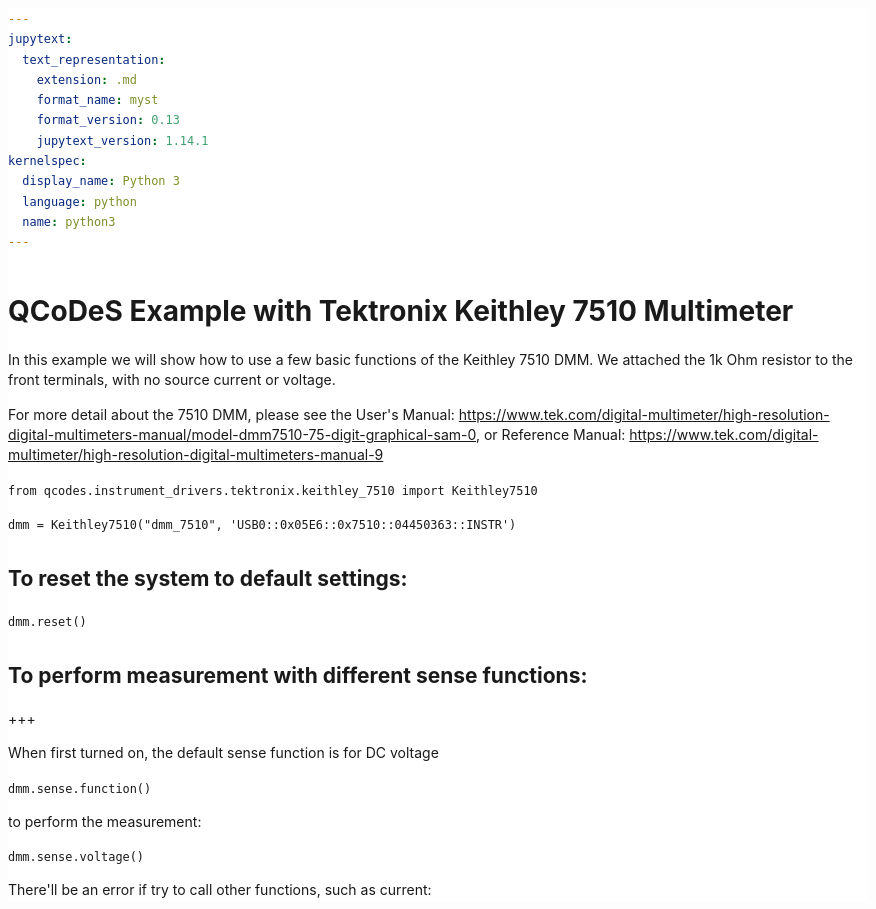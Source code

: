 ```yaml
---
jupytext:
  text_representation:
    extension: .md
    format_name: myst
    format_version: 0.13
    jupytext_version: 1.14.1
kernelspec:
  display_name: Python 3
  language: python
  name: python3
---
```


# QCoDeS Example with Tektronix Keithley 7510 Multimeter

In this example we will show how to use a few basic functions of the Keithley 7510 DMM. We attached the 1k Ohm resistor to the front terminals, with no source current or voltage.

For more detail about the 7510 DMM, please see the User's Manual: https://www.tek.com/digital-multimeter/high-resolution-digital-multimeters-manual/model-dmm7510-75-digit-graphical-sam-0, or Reference Manual: https://www.tek.com/digital-multimeter/high-resolution-digital-multimeters-manual-9

```{code-cell} ipython3
from qcodes.instrument_drivers.tektronix.keithley_7510 import Keithley7510
```

```{code-cell} ipython3
dmm = Keithley7510("dmm_7510", 'USB0::0x05E6::0x7510::04450363::INSTR')
```

## To reset the system to default settings:

```{code-cell} ipython3
dmm.reset()
```

## To perform measurement with different sense functions:

+++

When first turned on, the default sense function is for DC voltage

```{code-cell} ipython3
dmm.sense.function()
```

to perform the measurement:

```{code-cell} ipython3
dmm.sense.voltage()
```

There'll be an error if try to call other functions, such as current:

